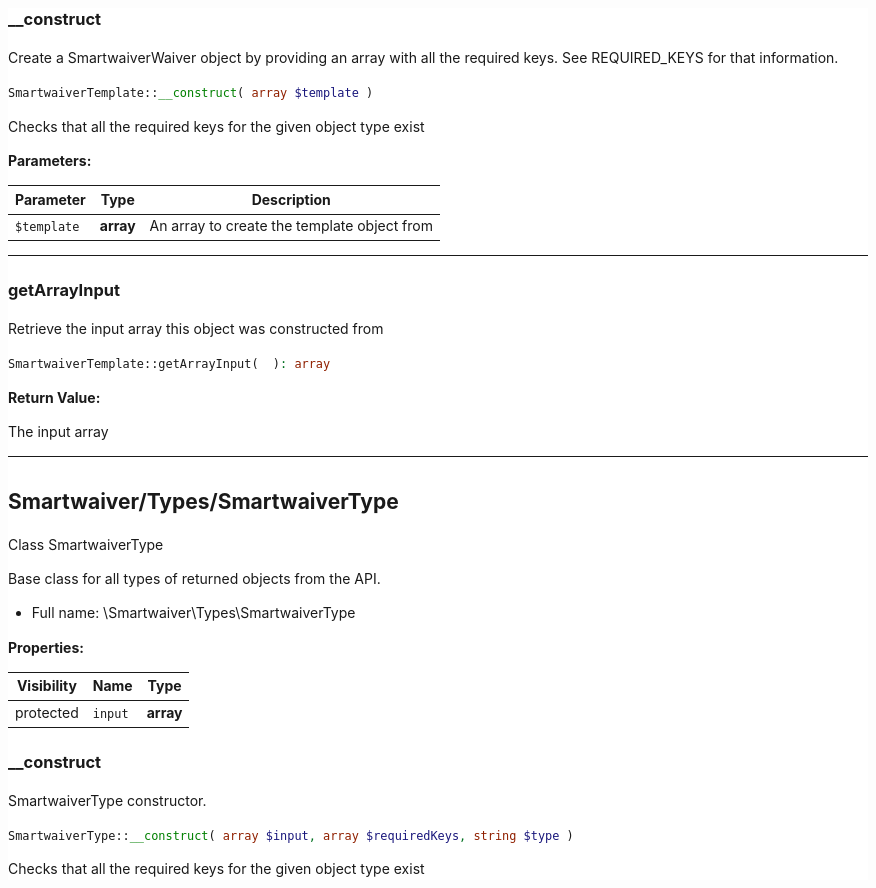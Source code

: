 ### __construct

Create a SmartwaiverWaiver object by providing an array with all the
required keys. See REQUIRED_KEYS for that information.

```php
SmartwaiverTemplate::__construct( array $template )
```

Checks that all the required keys for the given object type exist

**Parameters:**

| Parameter | Type | Description |
|-----------|------|-------------|
| `$template` | **array** | An array to create the template object from |

---

### getArrayInput

Retrieve the input array this object was constructed from

```php
SmartwaiverTemplate::getArrayInput(  ): array
```

**Return Value:**

The input array

---

## Smartwaiver/Types/SmartwaiverType

Class SmartwaiverType

Base class for all types of returned objects from the API.

* Full name: \Smartwaiver\Types\SmartwaiverType


**Properties:**

| Visibility | Name | Type |
|------------|------|------|
| protected | `input` | **array** |

### __construct

SmartwaiverType constructor.

```php
SmartwaiverType::__construct( array $input, array $requiredKeys, string $type )
```

Checks that all the required keys for the given object type exist
